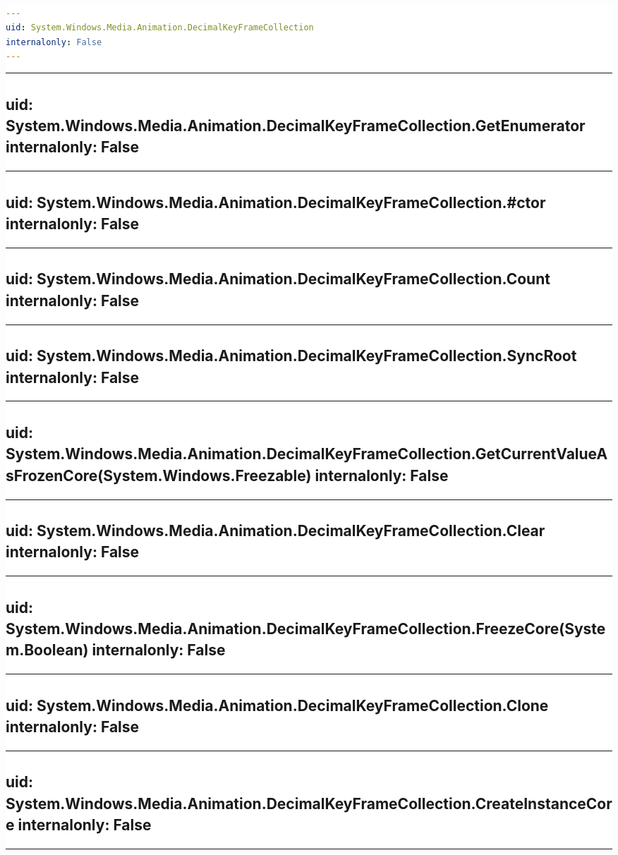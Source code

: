 ```yaml
---
uid: System.Windows.Media.Animation.DecimalKeyFrameCollection
internalonly: False
---
```


---
uid: System.Windows.Media.Animation.DecimalKeyFrameCollection.GetEnumerator
internalonly: False
---

---
uid: System.Windows.Media.Animation.DecimalKeyFrameCollection.#ctor
internalonly: False
---

---
uid: System.Windows.Media.Animation.DecimalKeyFrameCollection.Count
internalonly: False
---

---
uid: System.Windows.Media.Animation.DecimalKeyFrameCollection.SyncRoot
internalonly: False
---

---
uid: System.Windows.Media.Animation.DecimalKeyFrameCollection.GetCurrentValueAsFrozenCore(System.Windows.Freezable)
internalonly: False
---

---
uid: System.Windows.Media.Animation.DecimalKeyFrameCollection.Clear
internalonly: False
---

---
uid: System.Windows.Media.Animation.DecimalKeyFrameCollection.FreezeCore(System.Boolean)
internalonly: False
---

---
uid: System.Windows.Media.Animation.DecimalKeyFrameCollection.Clone
internalonly: False
---

---
uid: System.Windows.Media.Animation.DecimalKeyFrameCollection.CreateInstanceCore
internalonly: False
---

---
